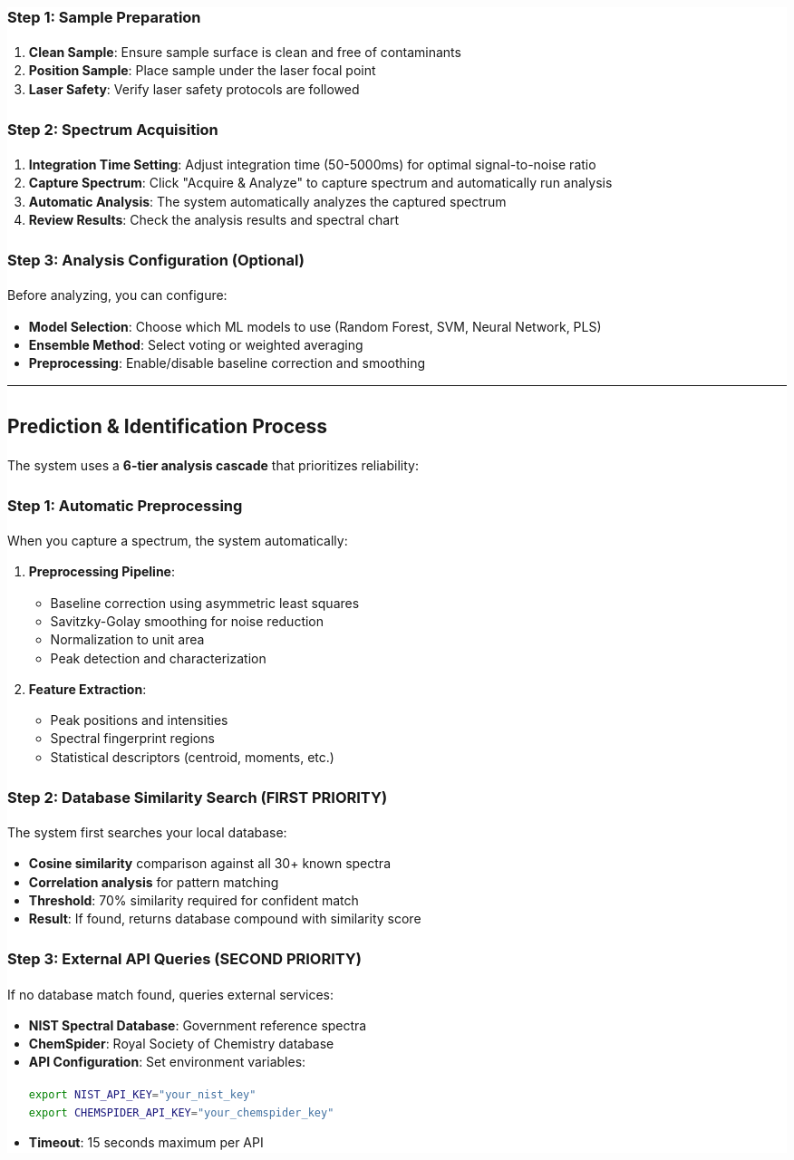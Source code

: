 ### Step 1: Sample Preparation
1. **Clean Sample**: Ensure sample surface is clean and free of contaminants
2. **Position Sample**: Place sample under the laser focal point
3. **Laser Safety**: Verify laser safety protocols are followed

### Step 2: Spectrum Acquisition
1. **Integration Time Setting**: Adjust integration time (50-5000ms) for optimal signal-to-noise ratio
2. **Capture Spectrum**: Click "Acquire & Analyze" to capture spectrum and automatically run analysis
3. **Automatic Analysis**: The system automatically analyzes the captured spectrum
4. **Review Results**: Check the analysis results and spectral chart

### Step 3: Analysis Configuration (Optional)
Before analyzing, you can configure:
- **Model Selection**: Choose which ML models to use (Random Forest, SVM, Neural Network, PLS)
- **Ensemble Method**: Select voting or weighted averaging
- **Preprocessing**: Enable/disable baseline correction and smoothing

---

## Prediction & Identification Process

The system uses a **6-tier analysis cascade** that prioritizes reliability:

### Step 1: Automatic Preprocessing
When you capture a spectrum, the system automatically:

1. **Preprocessing Pipeline**:
   - Baseline correction using asymmetric least squares
   - Savitzky-Golay smoothing for noise reduction
   - Normalization to unit area
   - Peak detection and characterization

2. **Feature Extraction**:
   - Peak positions and intensities
   - Spectral fingerprint regions
   - Statistical descriptors (centroid, moments, etc.)

### Step 2: Database Similarity Search (FIRST PRIORITY)
The system first searches your local database:

- **Cosine similarity** comparison against all 30+ known spectra
- **Correlation analysis** for pattern matching
- **Threshold**: 70% similarity required for confident match
- **Result**: If found, returns database compound with similarity score

### Step 3: External API Queries (SECOND PRIORITY)
If no database match found, queries external services:

- **NIST Spectral Database**: Government reference spectra
- **ChemSpider**: Royal Society of Chemistry database
- **API Configuration**: Set environment variables:
  ```bash
  export NIST_API_KEY="your_nist_key"
  export CHEMSPIDER_API_KEY="your_chemspider_key"
  ```
- **Timeout**: 15 seconds maximum per API
